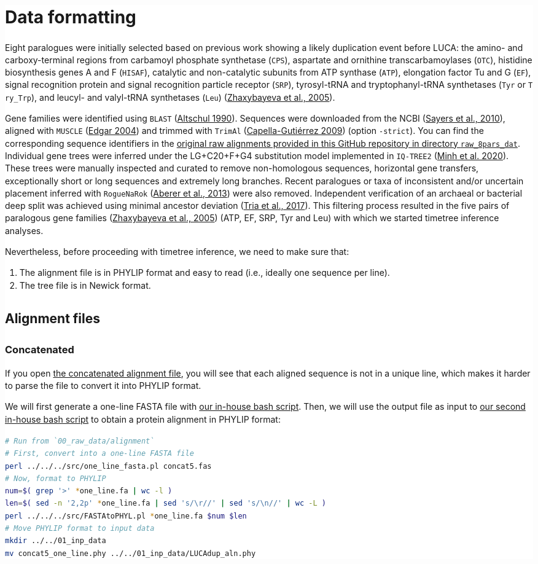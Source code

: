 # Data formatting

Eight paralogues were initially selected based on previous work showing a likely duplication event before LUCA: the amino- and carboxy-terminal regions from carbamoyl phosphate synthetase (`CPS`), aspartate and ornithine transcarbamoylases (`OTC`), histidine biosynthesis genes A and F (`HISAF`), catalytic and non-catalytic subunits from ATP synthase (`ATP`), elongation factor Tu and G (`EF`), signal recognition protein and signal recognition particle receptor (`SRP`), tyrosyl-tRNA and tryptophanyl-tRNA synthetases (`Tyr` or `Try_Trp`), and leucyl- and valyl-tRNA synthetases (`Leu`)  ([Zhaxybayeva et al., 2005](https://doi.org/10.1007/s00709-005-0135-1)).

Gene families were identified using `BLAST` ([Altschul 1990](https://pubmed.ncbi.nlm.nih.gov/2231712/)). Sequences were downloaded from the NCBI ([Sayers et al., 2010](https://pubmed.ncbi.nlm.nih.gov/21097890/)), aligned with `MUSCLE` ([Edgar 2004](https://academic.oup.com/nar/article/32/5/1792/2380623)) and trimmed with `TrimAl` ([Capella-Gutiérrez 2009](https://academic.oup.com/bioinformatics/article/25/15/1972/213148)) (option `-strict`). You can find the corresponding sequence identifiers in the [original raw alignments provided in this GitHub repository in directory `raw_8pars_dat`](00_raw_data/alignment/raw_8pars_dat/). Individual gene trees were inferred under the LG+C20+F+G4 substitution model implemented in `IQ-TREE2` ([Minh et al. 2020](https://academic.oup.com/mbe/article/37/5/1530/5721363?login=false)). These trees were manually inspected and curated to remove non-homologous sequences, horizontal gene transfers, exceptionally short or long sequences and extremely long branches. Recent paralogues or taxa of inconsistent and/or uncertain placement inferred with `RogueNaRok` ([Aberer et al., 2013](https://doi.org/10.1093/sysbio/sys078)) were also removed. Independent verification of an archaeal or bacterial deep split was achieved using minimal ancestor deviation ([Tria et al., 2017](https://www.nature.com/articles/s41559-017-0193)). This filtering process resulted in the five pairs of paralogous gene families ([Zhaxybayeva et al., 2005](https://doi.org/10.1007/s00709-005-0135-1)) (ATP, EF, SRP, Tyr and Leu) with which we started timetree inference analyses.

Nevertheless, before proceeding with timetree inference, we need to make sure that:

1. The alignment file is in PHYLIP format and easy to read (i.e., ideally one sequence per line).
2. The tree file is in Newick format.

## Alignment files

### Concatenated

If you open [the concatenated alignment file](00_raw_data/alignment/concat5.fas), you will see that each aligned sequence is not in a unique line, which makes it harder to parse the file to convert it into PHYLIP format.

We will first generate a one-line FASTA file with [our in-house bash script](../src/one_line_fasta.pl). Then, we will use the output file as input to [our second in-house bash script](../src/FASTAtoPHYL.pl) to obtain a protein alignment in PHYLIP format:

```sh
# Run from `00_raw_data/alignment`
# First, convert into a one-line FASTA file
perl ../../../src/one_line_fasta.pl concat5.fas 
# Now, format to PHYLIP
num=$( grep '>' *one_line.fa | wc -l )
len=$( sed -n '2,2p' *one_line.fa | sed 's/\r//' | sed 's/\n//' | wc -L )
perl ../../../src/FASTAtoPHYL.pl *one_line.fa $num $len
# Move PHYLIP format to input data
mkdir ../../01_inp_data
mv concat5_one_line.phy ../../01_inp_data/LUCAdup_aln.phy
```
